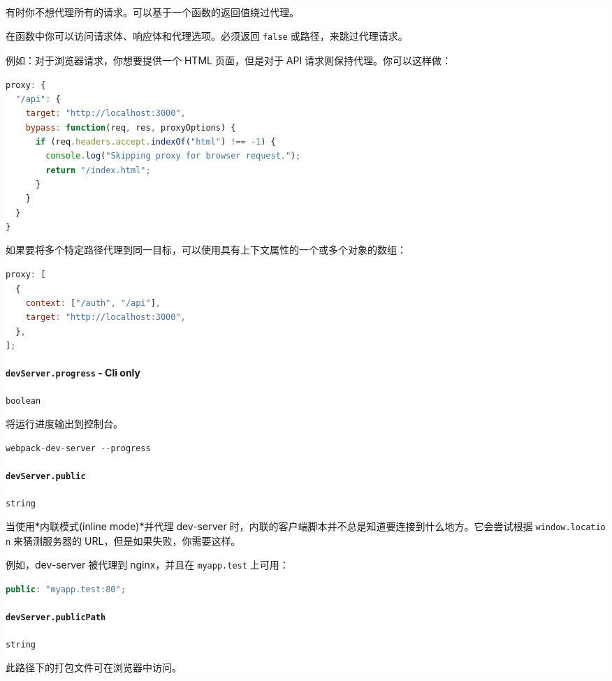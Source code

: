 有时你不想代理所有的请求。可以基于一个函数的返回值绕过代理。

在函数中你可以访问请求体、响应体和代理选项。必须返回 `false` 或路径，来跳过代理请求。

例如：对于浏览器请求，你想要提供一个 HTML 页面，但是对于 API 请求则保持代理。你可以这样做：

```js
proxy: {
  "/api": {
    target: "http://localhost:3000",
    bypass: function(req, res, proxyOptions) {
      if (req.headers.accept.indexOf("html") !== -1) {
        console.log("Skipping proxy for browser request.");
        return "/index.html";
      }
    }
  }
}
```

如果要将多个特定路径代理到同一目标，可以使用具有上下文属性的一个或多个对象的数组：

```js
proxy: [
  {
    context: ["/auth", "/api"],
    target: "http://localhost:3000",
  },
];
```

#### `devServer.progress` - Cli only

`boolean`

将运行进度输出到控制台。

```js
webpack-dev-server --progress
```

#### `devServer.public`

`string`

当使用*内联模式(inline mode)*并代理 dev-server 时，内联的客户端脚本并不总是知道要连接到什么地方。它会尝试根据 `window.location` 来猜测服务器的 URL，但是如果失败，你需要这样。

例如，dev-server 被代理到 nginx，并且在 `myapp.test` 上可用：

```js
public: "myapp.test:80";
```

#### `devServer.publicPath`

`string`

此路径下的打包文件可在浏览器中访问。
